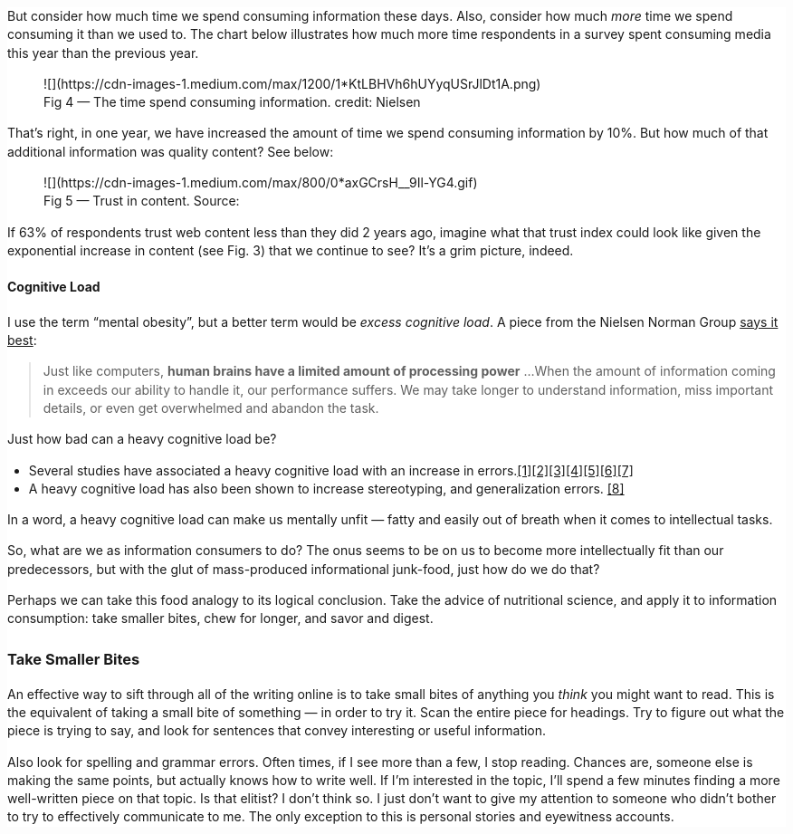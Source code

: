 But consider how much time we spend consuming information these days. Also, consider how much *more* time we spend consuming it than we used to. The chart below illustrates how much more time respondents in a survey spent consuming media this year than the previous year.

<figure class="wp-caption">![](https://cdn-images-1.medium.com/max/1200/1*KtLBHVh6hUYyqUSrJlDt1A.png)<figcaption class="wp-caption-text">Fig 4 — The time spend consuming information. credit: Nielsen</figcaption></figure>That’s right, in one year, we have increased the amount of time we spend consuming information by 10%. But how much of that additional information was quality content? See below:

<figure class="wp-caption">![](https://cdn-images-1.medium.com/max/800/0*axGCrsH__9Il-YG4.gif)<figcaption class="wp-caption-text">Fig 5 — Trust in content. Source: <http://contentsmagazine.com/articles/reconsider-the-source/></figcaption></figure>If 63% of respondents trust web content less than they did 2 years ago, imagine what that trust index could look like given the exponential increase in content (see Fig. 3) that we continue to see? It’s a grim picture, indeed.

#### Cognitive Load

I use the term “mental obesity”, but a better term would be *excess cognitive load*. A piece from the Nielsen Norman Group [says it best](https://www.nngroup.com/articles/minimize-cognitive-load/):

> Just like computers, **human brains have a limited amount of processing power** …When the amount of information coming in exceeds our ability to handle it, our performance suffers. We may take longer to understand information, miss important details, or even get overwhelmed and abandon the task.

Just how bad can a heavy cognitive load be?

- Several studies have associated a heavy cognitive load with an increase in errors.[\[1\]](http://psycnet.apa.org/?&fa=main.doiLanding&doi=10.1037/0022-0663.84.4.429)[\[2\]](http://psycnet.apa.org/?&fa=main.doiLanding&doi=10.1037/0022-0663.91.2.358)[\[3\]](http://psycnet.apa.org/?&fa=main.doiLanding&doi=10.1037/0022-0663.87.2.319)[\[4\]](http://onlinelibrary.wiley.com/doi/10.1111/j.2044-8279.1992.tb01017.x/abstract;jsessionid=3B6D306ECDFF0CFC133E858F244B10B4.f04t02)[\[5\]](http://psycnet.apa.org/?&fa=main.doiLanding&doi=10.1037/0022-0663.79.4.347)[\[6\]](http://www.tandfonline.com/doi/abs/10.1207/s1532690xci0201_3)[\[7\]](http://www.tandfonline.com/doi/abs/10.1207/S15326985EP3801_4)
- A heavy cognitive load has also been shown to increase stereotyping, and generalization errors. [\[8\]](http://onlinelibrary.wiley.com/doi/10.1111/j.1559-1816.2003.tb01875.x/abstract)

In a word, a heavy cognitive load can make us mentally unfit — fatty and easily out of breath when it comes to intellectual tasks.

So, what are we as information consumers to do? The onus seems to be on us to become more intellectually fit than our predecessors, but with the glut of mass-produced informational junk-food, just how do we do that?

Perhaps we can take this food analogy to its logical conclusion. Take the advice of nutritional science, and apply it to information consumption: take smaller bites, chew for longer, and savor and digest.

### Take Smaller Bites

An effective way to sift through all of the writing online is to take small bites of anything you *think* you might want to read. This is the equivalent of taking a small bite of something — in order to try it. Scan the entire piece for headings. Try to figure out what the piece is trying to say, and look for sentences that convey interesting or useful information.

Also look for spelling and grammar errors. Often times, if I see more than a few, I stop reading. Chances are, someone else is making the same points, but actually knows how to write well. If I’m interested in the topic, I’ll spend a few minutes finding a more well-written piece on that topic. Is that elitist? I don’t think so. I just don’t want to give my attention to someone who didn’t bother to try to effectively communicate to me. The only exception to this is personal stories and eyewitness accounts.
